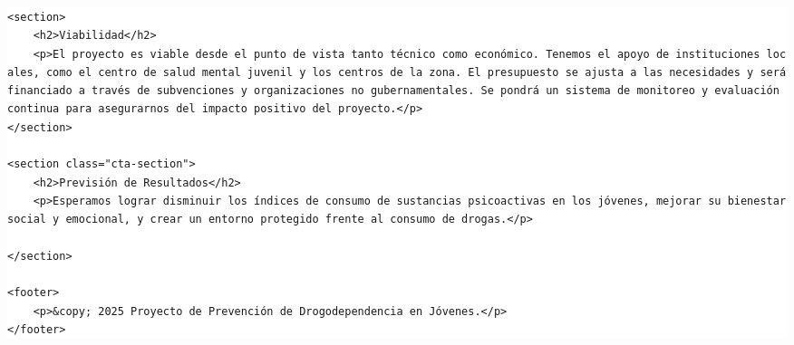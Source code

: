     <section>
        <h2>Viabilidad</h2>
        <p>El proyecto es viable desde el punto de vista tanto técnico como económico. Tenemos el apoyo de instituciones locales, como el centro de salud mental juvenil y los centros de la zona. El presupuesto se ajusta a las necesidades y será financiado a través de subvenciones y organizaciones no gubernamentales. Se pondrá un sistema de monitoreo y evaluación continua para asegurarnos del impacto positivo del proyecto.</p>
    </section>

    <section class="cta-section">
        <h2>Previsión de Resultados</h2>
        <p>Esperamos lograr disminuir los índices de consumo de sustancias psicoactivas en los jóvenes, mejorar su bienestar social y emocional, y crear un entorno protegido frente al consumo de drogas.</p>
        
    </section>

    <footer>
        <p>&copy; 2025 Proyecto de Prevención de Drogodependencia en Jóvenes.</p>
    </footer>
